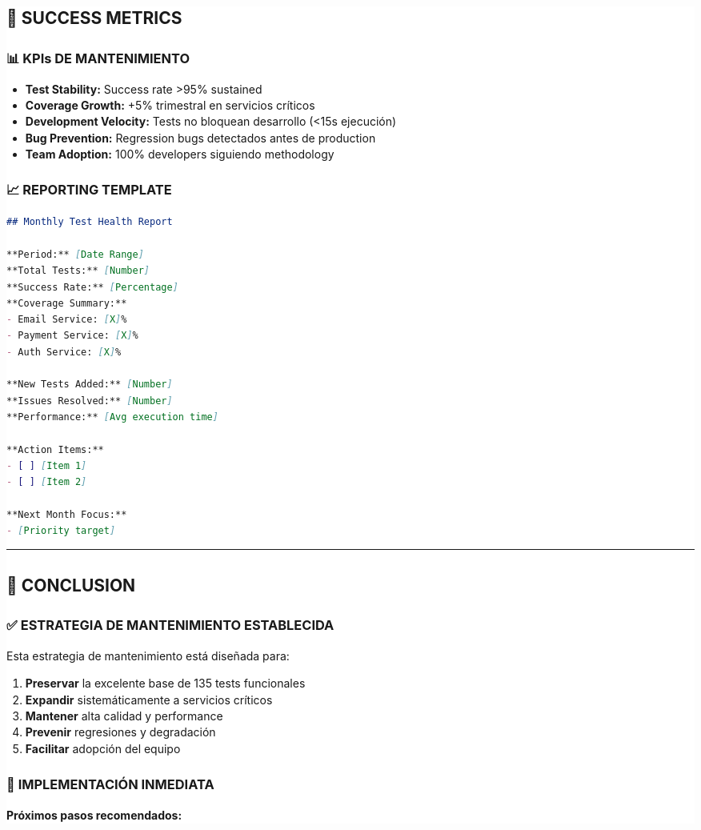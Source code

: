 
## 🎯 SUCCESS METRICS

### 📊 **KPIs DE MANTENIMIENTO**
- **Test Stability:** Success rate >95% sustained
- **Coverage Growth:** +5% trimestral en servicios críticos
- **Development Velocity:** Tests no bloquean desarrollo (<15s ejecución)
- **Bug Prevention:** Regression bugs detectados antes de production
- **Team Adoption:** 100% developers siguiendo methodology

### 📈 **REPORTING TEMPLATE**
```markdown
## Monthly Test Health Report

**Period:** [Date Range]
**Total Tests:** [Number]
**Success Rate:** [Percentage]
**Coverage Summary:**
- Email Service: [X]%
- Payment Service: [X]%
- Auth Service: [X]%

**New Tests Added:** [Number]
**Issues Resolved:** [Number]
**Performance:** [Avg execution time]

**Action Items:**
- [ ] [Item 1]
- [ ] [Item 2]

**Next Month Focus:**
- [Priority target]
```

---

## 🎉 CONCLUSION

### ✅ **ESTRATEGIA DE MANTENIMIENTO ESTABLECIDA**

Esta estrategia de mantenimiento está diseñada para:

1. **Preservar** la excelente base de 135 tests funcionales
2. **Expandir** sistemáticamente a servicios críticos
3. **Mantener** alta calidad y performance
4. **Prevenir** regresiones y degradación
5. **Facilitar** adopción del equipo

### 🚀 **IMPLEMENTACIÓN INMEDIATA**

**Próximos pasos recomendados:**

